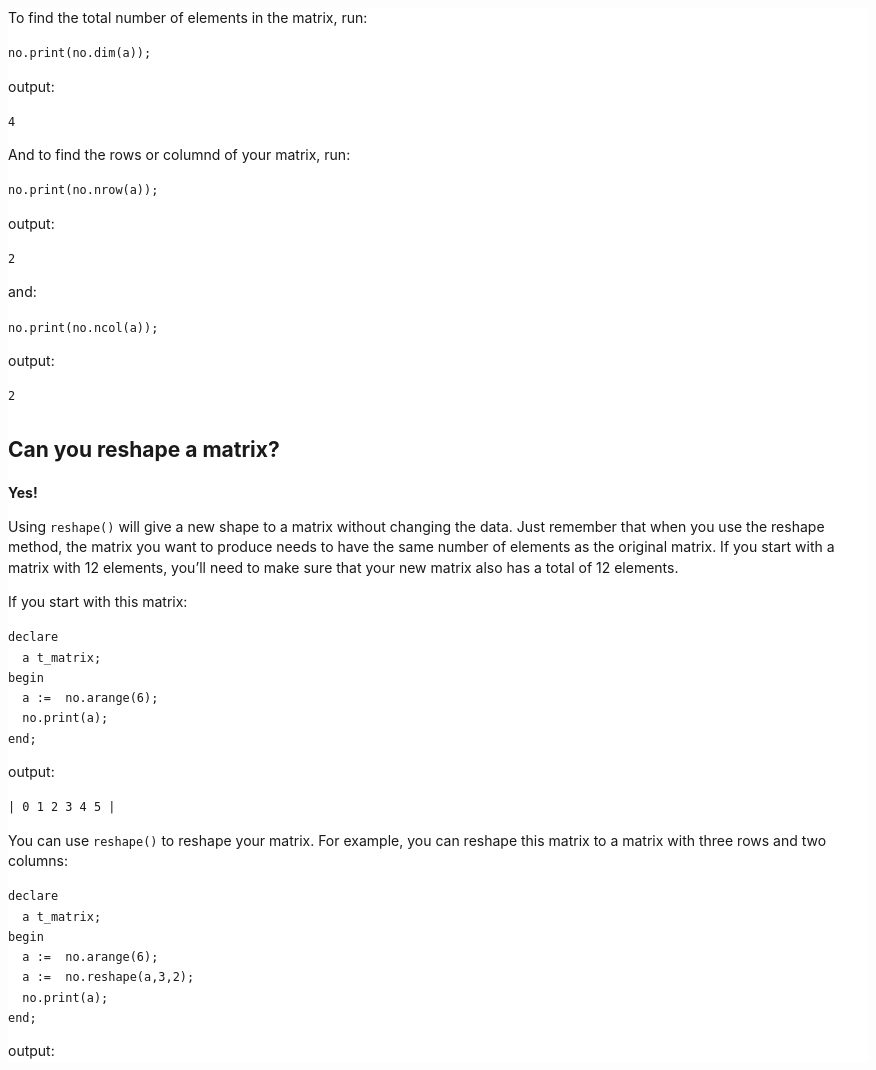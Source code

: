To find the total number of elements in the matrix, run:

	no.print(no.dim(a));

output:

	4

And to find the rows or columnd of your matrix, run:

	no.print(no.nrow(a));
	
output:

	2	

and:	

	no.print(no.ncol(a));
	
output:

	2		

## Can you reshape a matrix?

**Yes!**

Using  `reshape()`  will give a new shape to a matrix without changing the data. Just remember that when you use the reshape method, the matrix you want to produce needs to have the same number of elements as the original matrix. If you start with a matrix with 12 elements, you’ll need to make sure that your new matrix also has a total of 12 elements.

If you start with this matrix:

	declare
	  a t_matrix;
	begin
	  a :=  no.arange(6);
	  no.print(a);
	end;

output:

	| 0 1 2 3 4 5 |

You can use  `reshape()`  to reshape your matrix. For example, you can reshape this matrix to a matrix with three rows and two columns:

	declare
	  a t_matrix;
	begin
	  a :=  no.arange(6);
	  a :=  no.reshape(a,3,2);  
	  no.print(a);
	end;

output:
